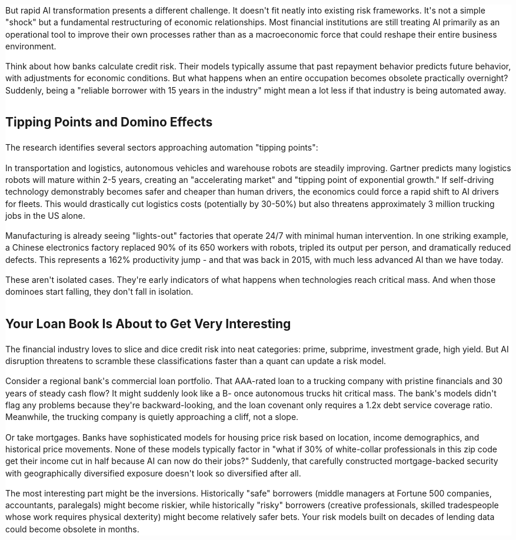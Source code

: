 But rapid AI transformation presents a different challenge. It doesn't fit neatly into existing risk frameworks. It's not a simple "shock" but a fundamental restructuring of economic relationships. Most financial institutions are still treating AI primarily as an operational tool to improve their own processes rather than as a macroeconomic force that could reshape their entire business environment.

Think about how banks calculate credit risk. Their models typically assume that past repayment behavior predicts future behavior, with adjustments for economic conditions. But what happens when an entire occupation becomes obsolete practically overnight? Suddenly, being a "reliable borrower with 15 years in the industry" might mean a lot less if that industry is being automated away.

## Tipping Points and Domino Effects

The research identifies several sectors approaching automation "tipping points":

In transportation and logistics, autonomous vehicles and warehouse robots are steadily improving. Gartner predicts many logistics robots will mature within 2-5 years, creating an "accelerating market" and "tipping point of exponential growth." If self-driving technology demonstrably becomes safer and cheaper than human drivers, the economics could force a rapid shift to AI drivers for fleets. This would drastically cut logistics costs (potentially by 30-50%) but also threatens approximately 3 million trucking jobs in the US alone.

Manufacturing is already seeing "lights-out" factories that operate 24/7 with minimal human intervention. In one striking example, a Chinese electronics factory replaced 90% of its 650 workers with robots, tripled its output per person, and dramatically reduced defects. This represents a 162% productivity jump - and that was back in 2015, with much less advanced AI than we have today.

These aren't isolated cases. They're early indicators of what happens when technologies reach critical mass. And when those dominoes start falling, they don't fall in isolation.

## Your Loan Book Is About to Get Very Interesting

The financial industry loves to slice and dice credit risk into neat categories: prime, subprime, investment grade, high yield. But AI disruption threatens to scramble these classifications faster than a quant can update a risk model.

Consider a regional bank's commercial loan portfolio. That AAA-rated loan to a trucking company with pristine financials and 30 years of steady cash flow? It might suddenly look like a B- once autonomous trucks hit critical mass. The bank's models didn't flag any problems because they're backward-looking, and the loan covenant only requires a 1.2x debt service coverage ratio. Meanwhile, the trucking company is quietly approaching a cliff, not a slope.

Or take mortgages. Banks have sophisticated models for housing price risk based on location, income demographics, and historical price movements. None of these models typically factor in "what if 30% of white-collar professionals in this zip code get their income cut in half because AI can now do their jobs?" Suddenly, that carefully constructed mortgage-backed security with geographically diversified exposure doesn't look so diversified after all.

The most interesting part might be the inversions. Historically "safe" borrowers (middle managers at Fortune 500 companies, accountants, paralegals) might become riskier, while historically "risky" borrowers (creative professionals, skilled tradespeople whose work requires physical dexterity) might become relatively safer bets. Your risk models built on decades of lending data could become obsolete in months.
